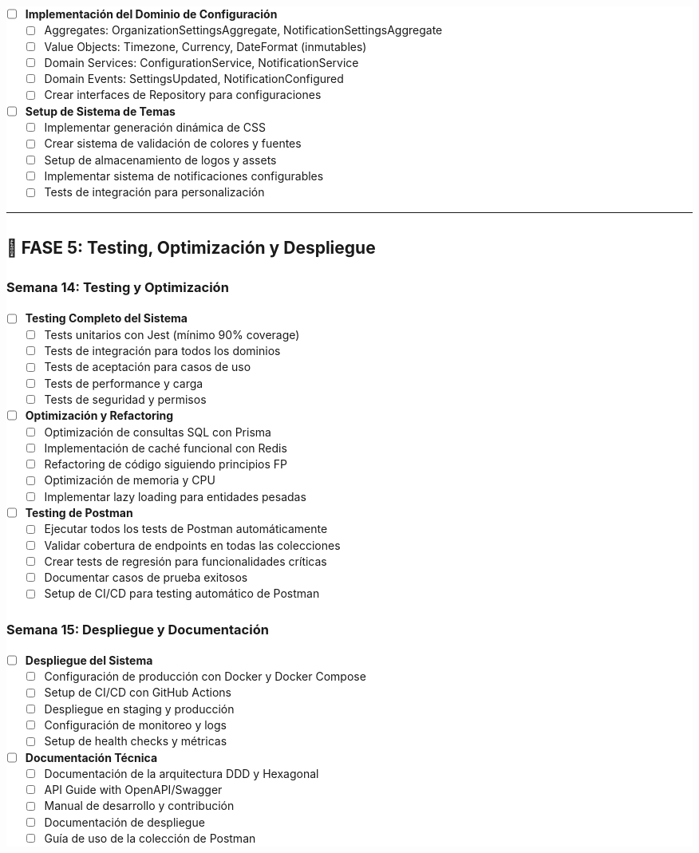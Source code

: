 - [ ] **Implementación del Dominio de Configuración**
  - [ ] Aggregates: OrganizationSettingsAggregate, NotificationSettingsAggregate
  - [ ] Value Objects: Timezone, Currency, DateFormat (inmutables)
  - [ ] Domain Services: ConfigurationService, NotificationService
  - [ ] Domain Events: SettingsUpdated, NotificationConfigured
  - [ ] Crear interfaces de Repository para configuraciones

- [ ] **Setup de Sistema de Temas**
  - [ ] Implementar generación dinámica de CSS
  - [ ] Crear sistema de validación de colores y fuentes
  - [ ] Setup de almacenamiento de logos y assets
  - [ ] Implementar sistema de notificaciones configurables
  - [ ] Tests de integración para personalización

---

## 🎨 FASE 5: Testing, Optimización y Despliegue

### **Semana 14: Testing y Optimización**

- [ ] **Testing Completo del Sistema**
  - [ ] Tests unitarios con Jest (mínimo 90% coverage)
  - [ ] Tests de integración para todos los dominios
  - [ ] Tests de aceptación para casos de uso
  - [ ] Tests de performance y carga
  - [ ] Tests de seguridad y permisos

- [ ] **Optimización y Refactoring**
  - [ ] Optimización de consultas SQL con Prisma
  - [ ] Implementación de caché funcional con Redis
  - [ ] Refactoring de código siguiendo principios FP
  - [ ] Optimización de memoria y CPU
  - [ ] Implementar lazy loading para entidades pesadas

- [ ] **Testing de Postman**
  - [ ] Ejecutar todos los tests de Postman automáticamente
  - [ ] Validar cobertura de endpoints en todas las colecciones
  - [ ] Crear tests de regresión para funcionalidades críticas
  - [ ] Documentar casos de prueba exitosos
  - [ ] Setup de CI/CD para testing automático de Postman

### **Semana 15: Despliegue y Documentación**

- [ ] **Despliegue del Sistema**
  - [ ] Configuración de producción con Docker y Docker Compose
  - [ ] Setup de CI/CD con GitHub Actions
  - [ ] Despliegue en staging y producción
  - [ ] Configuración de monitoreo y logs
  - [ ] Setup de health checks y métricas

- [ ] **Documentación Técnica**
  - [ ] Documentación de la arquitectura DDD y Hexagonal
  - [ ] API Guide with OpenAPI/Swagger
  - [ ] Manual de desarrollo y contribución
  - [ ] Documentación de despliegue
  - [ ] Guía de uso de la colección de Postman
